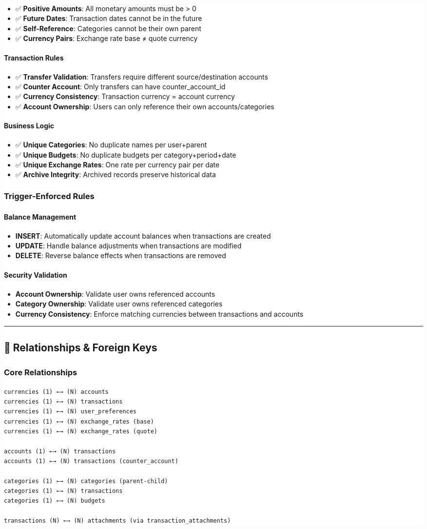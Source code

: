 - ✅ **Positive Amounts**: All monetary amounts must be > 0
- ✅ **Future Dates**: Transaction dates cannot be in the future
- ✅ **Self-Reference**: Categories cannot be their own parent
- ✅ **Currency Pairs**: Exchange rate base ≠ quote currency

#### **Transaction Rules**

- ✅ **Transfer Validation**: Transfers require different source/destination accounts
- ✅ **Counter Account**: Only transfers can have counter_account_id
- ✅ **Currency Consistency**: Transaction currency = account currency
- ✅ **Account Ownership**: Users can only reference their own accounts/categories

#### **Business Logic**

- ✅ **Unique Categories**: No duplicate names per user+parent
- ✅ **Unique Budgets**: No duplicate budgets per category+period+date
- ✅ **Unique Exchange Rates**: One rate per currency pair per date
- ✅ **Archive Integrity**: Archived records preserve historical data

### **Trigger-Enforced Rules**

#### **Balance Management**

- **INSERT**: Automatically update account balances when transactions are created
- **UPDATE**: Handle balance adjustments when transactions are modified
- **DELETE**: Reverse balance effects when transactions are removed

#### **Security Validation**

- **Account Ownership**: Validate user owns referenced accounts
- **Category Ownership**: Validate user owns referenced categories
- **Currency Consistency**: Enforce matching currencies between transactions and accounts

---

## 🔗 Relationships & Foreign Keys

### **Core Relationships**

```
currencies (1) ←→ (N) accounts
currencies (1) ←→ (N) transactions
currencies (1) ←→ (N) user_preferences
currencies (1) ←→ (N) exchange_rates (base)
currencies (1) ←→ (N) exchange_rates (quote)

accounts (1) ←→ (N) transactions
accounts (1) ←→ (N) transactions (counter_account)

categories (1) ←→ (N) categories (parent-child)
categories (1) ←→ (N) transactions
categories (1) ←→ (N) budgets

transactions (N) ←→ (N) attachments (via transaction_attachments)
```
